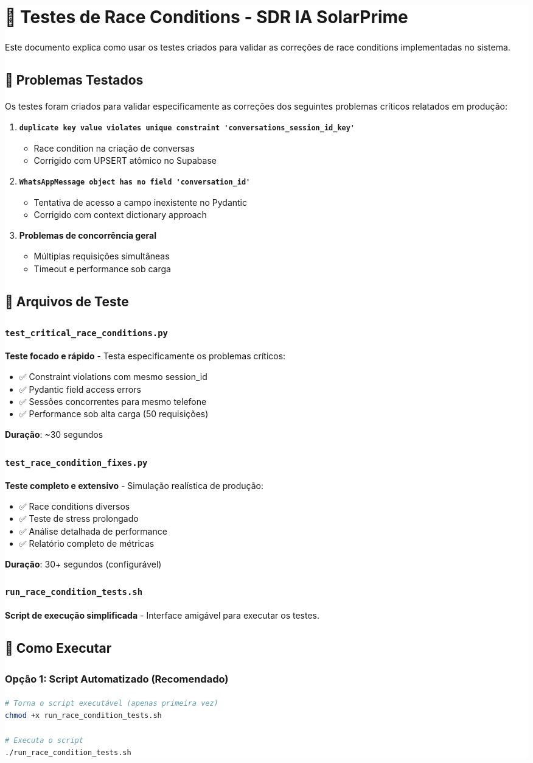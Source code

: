 # 🧪 Testes de Race Conditions - SDR IA SolarPrime

Este documento explica como usar os testes criados para validar as correções de race conditions implementadas no sistema.

## 🎯 Problemas Testados

Os testes foram criados para validar especificamente as correções dos seguintes problemas críticos relatados em produção:

1. **`duplicate key value violates unique constraint 'conversations_session_id_key'`**
   - Race condition na criação de conversas
   - Corrigido com UPSERT atômico no Supabase

2. **`WhatsAppMessage object has no field 'conversation_id'`**
   - Tentativa de acesso a campo inexistente no Pydantic
   - Corrigido com context dictionary approach

3. **Problemas de concorrência geral**
   - Múltiplas requisições simultâneas
   - Timeout e performance sob carga

## 📁 Arquivos de Teste

### `test_critical_race_conditions.py`
**Teste focado e rápido** - Testa especificamente os problemas críticos:
- ✅ Constraint violations com mesmo session_id
- ✅ Pydantic field access errors
- ✅ Sessões concorrentes para mesmo telefone
- ✅ Performance sob alta carga (50 requisições)

**Duração**: ~30 segundos

### `test_race_condition_fixes.py`
**Teste completo e extensivo** - Simulação realística de produção:
- ✅ Race conditions diversos
- ✅ Teste de stress prolongado
- ✅ Análise detalhada de performance
- ✅ Relatório completo de métricas

**Duração**: 30+ segundos (configurável)

### `run_race_condition_tests.sh`
**Script de execução simplificada** - Interface amigável para executar os testes.

## 🚀 Como Executar

### Opção 1: Script Automatizado (Recomendado)
```bash
# Torna o script executável (apenas primeira vez)
chmod +x run_race_condition_tests.sh

# Executa o script
./run_race_condition_tests.sh
```
